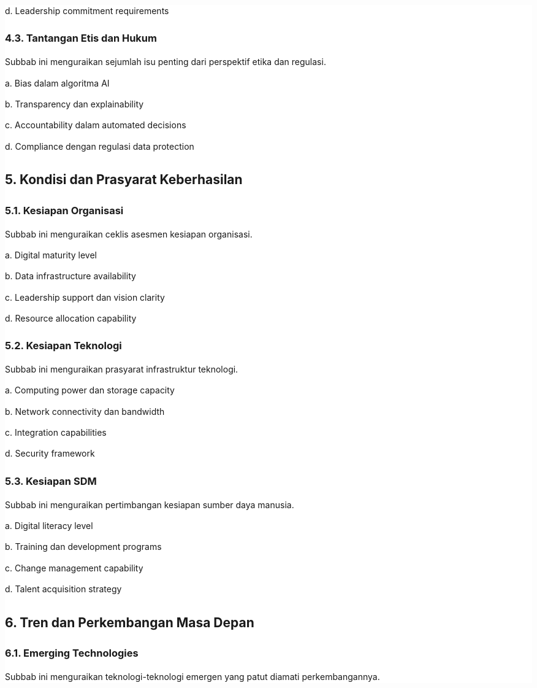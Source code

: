 d. Leadership commitment requirements

### 4.3. Tantangan Etis dan Hukum

Subbab ini menguraikan sejumlah isu penting dari perspektif etika dan regulasi.

a. Bias dalam algoritma AI

b. Transparency dan explainability

c. Accountability dalam automated decisions

d. Compliance dengan regulasi data protection

## 5. Kondisi dan Prasyarat Keberhasilan

### 5.1. Kesiapan Organisasi

Subbab ini menguraikan ceklis asesmen kesiapan organisasi.

a. Digital maturity level

b. Data infrastructure availability

c. Leadership support dan vision clarity

d. Resource allocation capability

### 5.2. Kesiapan Teknologi

Subbab ini menguraikan prasyarat infrastruktur teknologi.

a. Computing power dan storage capacity

b. Network connectivity dan bandwidth

c. Integration capabilities

d. Security framework

### 5.3. Kesiapan SDM

Subbab ini menguraikan pertimbangan kesiapan sumber daya manusia.

a. Digital literacy level

b. Training dan development programs

c. Change management capability

d. Talent acquisition strategy

## 6. Tren dan Perkembangan Masa Depan

### 6.1. Emerging Technologies

Subbab ini menguraikan teknologi-teknologi emergen yang patut diamati perkembangannya.
